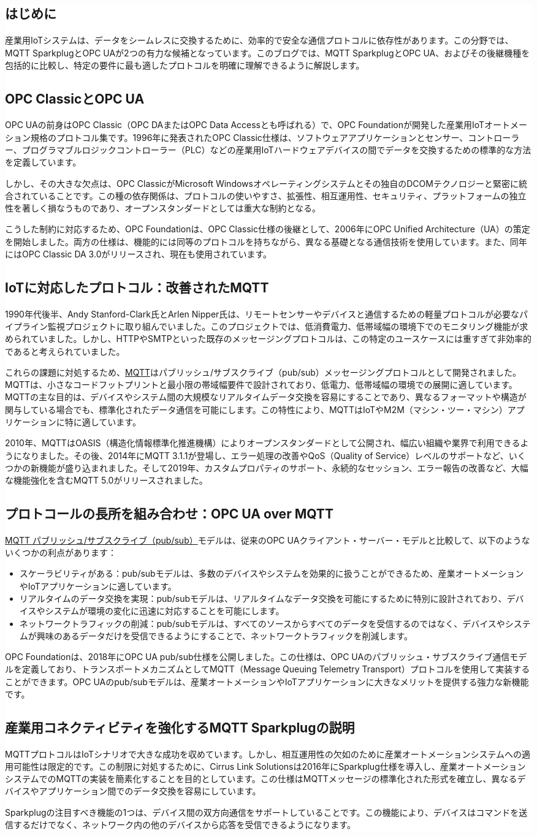 ## はじめに

産業用IoTシステムは、データをシームレスに交換するために、効率的で安全な通信プロトコルに依存性があります。この分野では、MQTT SparkplugとOPC UAが2つの有力な候補となっています。このブログでは、MQTT SparkplugとOPC UA、およびその後継機種を包括的に比較し、特定の要件に最も適したプロトコルを明確に理解できるように解説します。

## OPC ClassicとOPC UA

OPC UAの前身はOPC Classic（OPC DAまたはOPC Data Accessとも呼ばれる）で、OPC Foundationが開発した産業用IoTオートメーション規格のプロトコル集です。1996年に発表されたOPC Classic仕様は、ソフトウェアアプリケーションとセンサー、コントローラー、プログラマブルロジックコントローラー（PLC）などの産業用IoTハードウェアデバイスの間でデータを交換するための標準的な方法を定義しています。

しかし、その大きな欠点は、OPC ClassicがMicrosoft Windowsオペレーティングシステムとその独自のDCOMテクノロジーと緊密に統合されていることです。この種の依存関係は、プロトコルの使いやすさ、拡張性、相互運用性、セキュリティ、プラットフォームの独立性を著しく損なうものであり、オープンスタンダードとしては重大な制約となる。

こうした制約に対応するため、OPC Foundationは、OPC Classic仕様の後継として、2006年にOPC Unified Architecture（UA）の策定を開始しました。両方の仕様は、機能的には同等のプロトコルを持ちながら、異なる基礎となる通信技術を使用しています。また、同年にはOPC Classic DA 3.0がリリースされ、現在も使用されています。

## IoTに対応したプロトコル：改善されたMQTT

1990年代後半、Andy Stanford-Clark氏とArlen Nipper氏は、リモートセンサーやデバイスと通信するための軽量プロトコルが必要なパイプライン監視プロジェクトに取り組んでいました。このプロジェクトでは、低消費電力、低帯域幅の環境下でのモニタリング機能が求められていました。しかし、HTTPやSMTPといった既存のメッセージングプロトコルは、この特定のユースケースには重すぎて非効率的であると考えられていました。

これらの課題に対処するため、[MQTT](https://www.emqx.com/en/blog/the-easiest-guide-to-getting-started-with-mqtt)はパブリッシュ/サブスクライブ（pub/sub）メッセージングプロトコルとして開発されました。MQTTは、小さなコードフットプリントと最小限の帯域幅要件で設計されており、低電力、低帯域幅の環境での展開に適しています。MQTTの主な目的は、デバイスやシステム間の大規模なリアルタイムデータ交換を容易にすることであり、異なるフォーマットや構造が関与している場合でも、標準化されたデータ通信を可能にします。この特性により、MQTTはIoTやM2M（マシン・ツー・マシン）アプリケーションに特に適しています。

2010年、MQTTはOASIS（構造化情報標準化推進機構）によりオープンスタンダードとして公開され、幅広い組織や業界で利用できるようになりました。その後、2014年にMQTT 3.1.1が登場し、エラー処理の改善やQoS（Quality of Service）レベルのサポートなど、いくつかの新機能が盛り込まれました。そして2019年、カスタムプロパティのサポート、永続的なセッション、エラー報告の改善など、大幅な機能強化を含むMQTT 5.0がリリースされました。

## プロトコールの長所を組み合わせ：OPC UA over MQTT

[MQTT パブリッシュ/サブスクライブ（pub/sub）](https://www.emqx.com/en/blog/mqtt-5-introduction-to-publish-subscribe-model)モデルは、従来のOPC UAクライアント・サーバー・モデルと比較して、以下のようないくつかの利点があります：

- スケーラビリティがある：pub/subモデルは、多数のデバイスやシステムを効果的に扱うことができるため、産業オートメーションやIoTアプリケーションに適しています。
- リアルタイムのデータ交換を実現：pub/subモデルは、リアルタイムなデータ交換を可能にするために特別に設計されており、デバイスやシステムが環境の変化に迅速に対応することを可能にします。
- ネットワークトラフィックの削減：pub/subモデルは、すべてのソースからすべてのデータを受信するのではなく、デバイスやシステムが興味のあるデータだけを受信できるようにすることで、ネットワークトラフィックを削減します。

OPC Foundationは、2018年にOPC UA pub/sub仕様を公開しました。この仕様は、OPC UAのパブリッシュ・サブスクライブ通信モデルを定義しており、トランスポートメカニズムとしてMQTT（Message Queuing Telemetry Transport）プロトコルを使用して実装することができます。OPC UAのpub/subモデルは、産業オートメーションやIoTアプリケーションに大きなメリットを提供する強力な新機能です。

## 産業用コネクティビティを強化するMQTT Sparkplugの説明

MQTTプロトコルはIoTシナリオで大きな成功を収めています。しかし、相互運用性の欠如のために産業オートメーションシステムへの適用可能性は限定的です。この制限に対処するために、Cirrus Link Solutionsは2016年にSparkplug仕様を導入し、産業オートメーションシステムでのMQTTの実装を簡素化することを目的としています。この仕様はMQTTメッセージの標準化された形式を確立し、異なるデバイスやアプリケーション間でのデータ交換を容易にしています。

Sparkplugの注目すべき機能の1つは、デバイス間の双方向通信をサポートしていることです。この機能により、デバイスはコマンドを送信するだけでなく、ネットワーク内の他のデバイスから応答を受信できるようになります。

